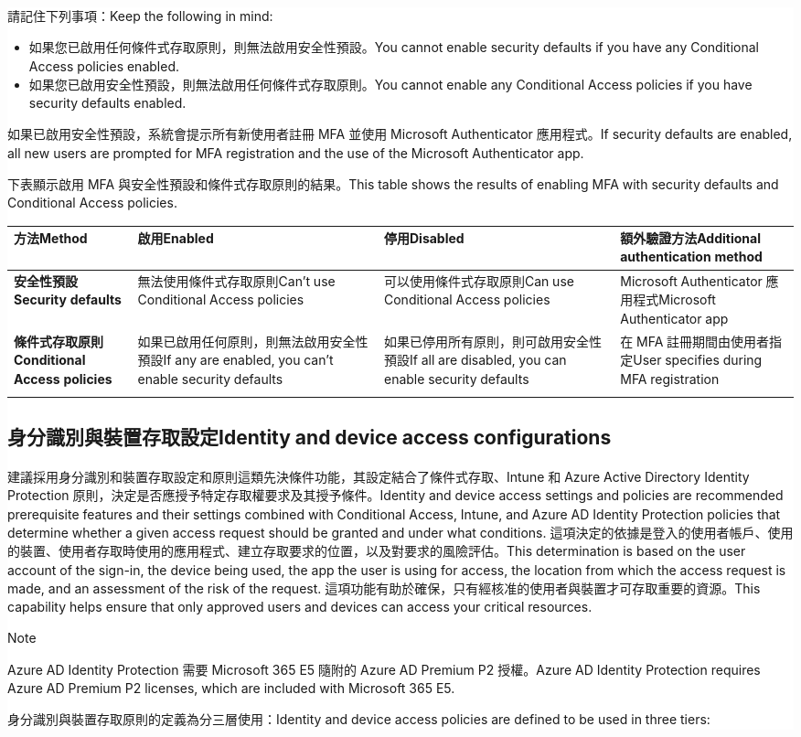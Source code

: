 <span data-ttu-id="699f0-158">請記住下列事項：</span><span class="sxs-lookup"><span data-stu-id="699f0-158">Keep the following in mind:</span></span>

- <span data-ttu-id="699f0-159">如果您已啟用任何條件式存取原則，則無法啟用安全性預設。</span><span class="sxs-lookup"><span data-stu-id="699f0-159">You cannot enable security defaults if you have any Conditional Access policies enabled.</span></span>
- <span data-ttu-id="699f0-160">如果您已啟用安全性預設，則無法啟用任何條件式存取原則。</span><span class="sxs-lookup"><span data-stu-id="699f0-160">You cannot enable any Conditional Access policies if you have security defaults enabled.</span></span>

<span data-ttu-id="699f0-161">如果已啟用安全性預設，系統會提示所有新使用者註冊 MFA 並使用 Microsoft Authenticator 應用程式。</span><span class="sxs-lookup"><span data-stu-id="699f0-161">If security defaults are enabled, all new users are prompted for MFA registration and the use of the Microsoft Authenticator app.</span></span> 

<span data-ttu-id="699f0-162">下表顯示啟用 MFA 與安全性預設和條件式存取原則的結果。</span><span class="sxs-lookup"><span data-stu-id="699f0-162">This table shows the results of enabling MFA with security defaults and Conditional Access policies.</span></span>

| <span data-ttu-id="699f0-163">方法</span><span class="sxs-lookup"><span data-stu-id="699f0-163">Method</span></span> | <span data-ttu-id="699f0-164">啟用</span><span class="sxs-lookup"><span data-stu-id="699f0-164">Enabled</span></span> | <span data-ttu-id="699f0-165">停用</span><span class="sxs-lookup"><span data-stu-id="699f0-165">Disabled</span></span> | <span data-ttu-id="699f0-166">額外驗證方法</span><span class="sxs-lookup"><span data-stu-id="699f0-166">Additional authentication method</span></span> |
|:-------|:-----|:-------|:-------|
| <span data-ttu-id="699f0-167">**安全性預設**</span><span class="sxs-lookup"><span data-stu-id="699f0-167">**Security defaults**</span></span>  | <span data-ttu-id="699f0-168">無法使用條件式存取原則</span><span class="sxs-lookup"><span data-stu-id="699f0-168">Can’t use Conditional Access policies</span></span> | <span data-ttu-id="699f0-169">可以使用條件式存取原則</span><span class="sxs-lookup"><span data-stu-id="699f0-169">Can use Conditional Access policies</span></span> | <span data-ttu-id="699f0-170">Microsoft Authenticator 應用程式</span><span class="sxs-lookup"><span data-stu-id="699f0-170">Microsoft Authenticator app</span></span> |
| <span data-ttu-id="699f0-171">**條件式存取原則**</span><span class="sxs-lookup"><span data-stu-id="699f0-171">**Conditional Access policies**</span></span> | <span data-ttu-id="699f0-172">如果已啟用任何原則，則無法啟用安全性預設</span><span class="sxs-lookup"><span data-stu-id="699f0-172">If any are enabled, you can’t enable security defaults</span></span> | <span data-ttu-id="699f0-173">如果已停用所有原則，則可啟用安全性預設</span><span class="sxs-lookup"><span data-stu-id="699f0-173">If all are disabled, you can enable security defaults</span></span>  | <span data-ttu-id="699f0-174">在 MFA 註冊期間由使用者指定</span><span class="sxs-lookup"><span data-stu-id="699f0-174">User specifies during MFA registration</span></span>  |
||||

## <a name="identity-and-device-access-configurations"></a><span data-ttu-id="699f0-175">身分識別與裝置存取設定</span><span class="sxs-lookup"><span data-stu-id="699f0-175">Identity and device access configurations</span></span>

<span data-ttu-id="699f0-176">建議採用身分識別和裝置存取設定和原則這類先決條件功能，其設定結合了條件式存取、Intune 和 Azure Active Directory Identity Protection 原則，決定是否應授予特定存取權要求及其授予條件。</span><span class="sxs-lookup"><span data-stu-id="699f0-176">Identity and device access settings and policies are recommended prerequisite features and their settings combined with Conditional Access, Intune, and Azure AD Identity Protection policies that determine whether a given access request should be granted and under what conditions.</span></span> <span data-ttu-id="699f0-177">這項決定的依據是登入的使用者帳戶、使用的裝置、使用者存取時使用的應用程式、建立存取要求的位置，以及對要求的風險評估。</span><span class="sxs-lookup"><span data-stu-id="699f0-177">This determination is based on the user account of the sign-in, the device being used, the app the user is using for access, the location from which the access request is made, and an assessment of the risk of the request.</span></span> <span data-ttu-id="699f0-178">這項功能有助於確保，只有經核准的使用者與裝置才可存取重要的資源。</span><span class="sxs-lookup"><span data-stu-id="699f0-178">This capability helps ensure that only approved users and devices can access your critical resources.</span></span>

>[!Note]
><span data-ttu-id="699f0-179">Azure AD Identity Protection 需要 Microsoft 365 E5 隨附的 Azure AD Premium P2 授權。</span><span class="sxs-lookup"><span data-stu-id="699f0-179">Azure AD Identity Protection requires Azure AD Premium P2 licenses, which are included with Microsoft 365 E5.</span></span>
>

<span data-ttu-id="699f0-180">身分識別與裝置存取原則的定義為分三層使用：</span><span class="sxs-lookup"><span data-stu-id="699f0-180">Identity and device access policies are defined to be used in three tiers:</span></span> 
